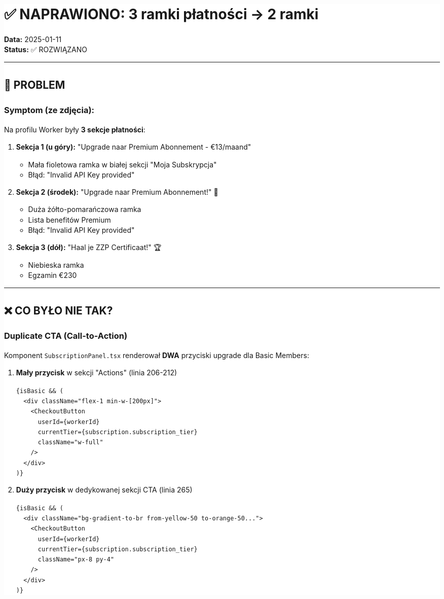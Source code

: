 # ✅ NAPRAWIONO: 3 ramki płatności → 2 ramki

**Data:** 2025-01-11  
**Status:** ✅ ROZWIĄZANO

---

## 🔴 PROBLEM

### Symptom (ze zdjęcia):
Na profilu Worker były **3 sekcje płatności**:

1. **Sekcja 1 (u góry):** "Upgrade naar Premium Abonnement - €13/maand"
   - Mała fioletowa ramka w białej sekcji "Moja Subskrypcja"
   - Błąd: "Invalid API Key provided"

2. **Sekcja 2 (środek):** "Upgrade naar Premium Abonnement!" 🚀
   - Duża żółto-pomarańczowa ramka
   - Lista benefitów Premium
   - Błąd: "Invalid API Key provided"

3. **Sekcja 3 (dół):** "Haal je ZZP Certificaat!" 🏆
   - Niebieska ramka
   - Egzamin €230

---

## ❌ CO BYŁO NIE TAK?

### Duplicate CTA (Call-to-Action)
Komponent `SubscriptionPanel.tsx` renderował **DWA** przyciski upgrade dla Basic Members:

1. **Mały przycisk** w sekcji "Actions" (linia 206-212)
   ```tsx
   {isBasic && (
     <div className="flex-1 min-w-[200px]">
       <CheckoutButton 
         userId={workerId}
         currentTier={subscription.subscription_tier}
         className="w-full"
       />
     </div>
   )}
   ```

2. **Duży przycisk** w dedykowanej sekcji CTA (linia 265)
   ```tsx
   {isBasic && (
     <div className="bg-gradient-to-br from-yellow-50 to-orange-50...">
       <CheckoutButton 
         userId={workerId}
         currentTier={subscription.subscription_tier}
         className="px-8 py-4"
       />
     </div>
   )}
   ```
